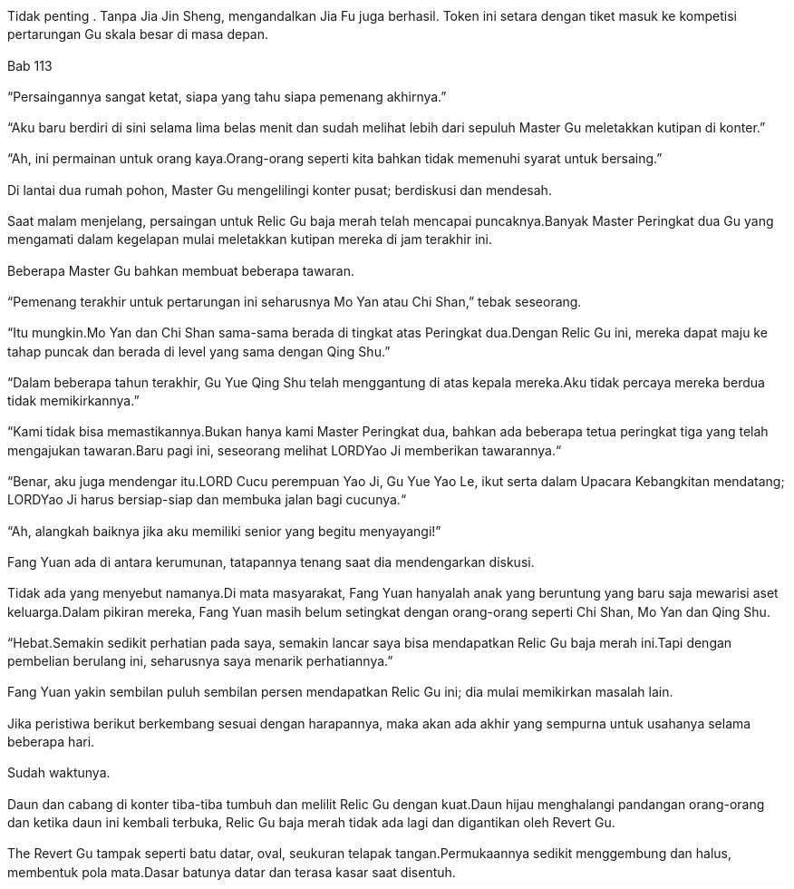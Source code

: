 Tidak penting . Tanpa Jia Jin Sheng, mengandalkan Jia Fu juga berhasil. Token ini setara dengan tiket masuk ke kompetisi pertarungan Gu skala besar di masa depan.

Bab 113

“Persaingannya sangat ketat, siapa yang tahu siapa pemenang akhirnya.”

“Aku baru berdiri di sini selama lima belas menit dan sudah melihat lebih dari sepuluh Master Gu meletakkan kutipan di konter.”

“Ah, ini permainan untuk orang kaya.Orang-orang seperti kita bahkan tidak memenuhi syarat untuk bersaing.”

Di lantai dua rumah pohon, Master Gu mengelilingi konter pusat; berdiskusi dan mendesah.

Saat malam menjelang, persaingan untuk Relic Gu baja merah telah mencapai puncaknya.Banyak Master Peringkat dua Gu yang mengamati dalam kegelapan mulai meletakkan kutipan mereka di jam terakhir ini.

Beberapa Master Gu bahkan membuat beberapa tawaran.

“Pemenang terakhir untuk pertarungan ini seharusnya Mo Yan atau Chi Shan,” tebak seseorang.

“Itu mungkin.Mo Yan dan Chi Shan sama-sama berada di tingkat atas Peringkat dua.Dengan Relic Gu ini, mereka dapat maju ke tahap puncak dan berada di level yang sama dengan Qing Shu.”

“Dalam beberapa tahun terakhir, Gu Yue Qing Shu telah menggantung di atas kepala mereka.Aku tidak percaya mereka berdua tidak memikirkannya.”

“Kami tidak bisa memastikannya.Bukan hanya kami Master Peringkat dua, bahkan ada beberapa tetua peringkat tiga yang telah mengajukan tawaran.Baru pagi ini, seseorang melihat LORDYao Ji memberikan tawarannya.“

“Benar, aku juga mendengar itu.LORD Cucu perempuan Yao Ji, Gu Yue Yao Le, ikut serta dalam Upacara Kebangkitan mendatang; LORDYao Ji harus bersiap-siap dan membuka jalan bagi cucunya.“

“Ah, alangkah baiknya jika aku memiliki senior yang begitu menyayangi!”

Fang Yuan ada di antara kerumunan, tatapannya tenang saat dia mendengarkan diskusi.

Tidak ada yang menyebut namanya.Di mata masyarakat, Fang Yuan hanyalah anak yang beruntung yang baru saja mewarisi aset keluarga.Dalam pikiran mereka, Fang Yuan masih belum setingkat dengan orang-orang seperti Chi Shan, Mo Yan dan Qing Shu.

“Hebat.Semakin sedikit perhatian pada saya, semakin lancar saya bisa mendapatkan Relic Gu baja merah ini.Tapi dengan pembelian berulang ini, seharusnya saya menarik perhatiannya.”

Fang Yuan yakin sembilan puluh sembilan persen mendapatkan Relic Gu ini; dia mulai memikirkan masalah lain.

Jika peristiwa berikut berkembang sesuai dengan harapannya, maka akan ada akhir yang sempurna untuk usahanya selama beberapa hari.

Sudah waktunya.

Daun dan cabang di konter tiba-tiba tumbuh dan melilit Relic Gu dengan kuat.Daun hijau menghalangi pandangan orang-orang dan ketika daun ini kembali terbuka, Relic Gu baja merah tidak ada lagi dan digantikan oleh Revert Gu.

The Revert Gu tampak seperti batu datar, oval, seukuran telapak tangan.Permukaannya sedikit menggembung dan halus, membentuk pola mata.Dasar batunya datar dan terasa kasar saat disentuh.
